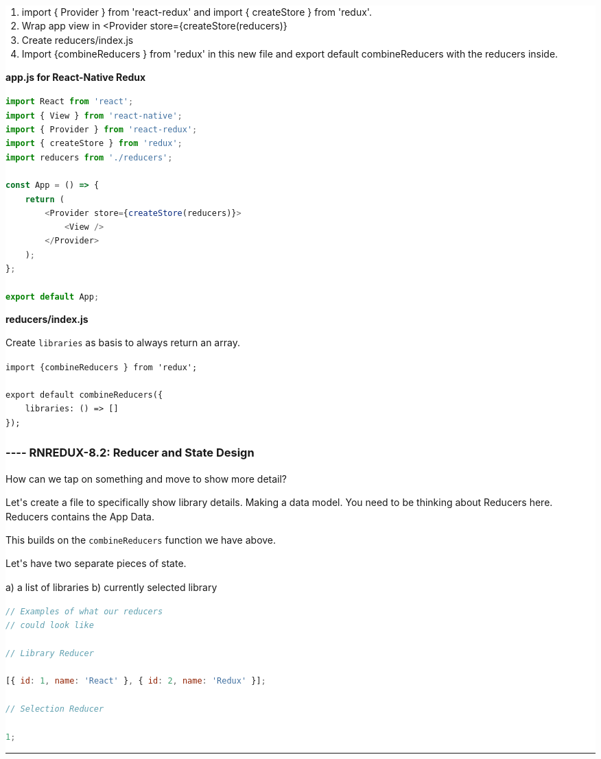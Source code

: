 1.  import { Provider } from 'react-redux' and import { createStore } from 'redux'.
2.  Wrap app view in <Provider store={createStore(reducers)}
3.  Create reducers/index.js
4.  Import {combineReducers } from 'redux' in this new file and export default combineReducers with the reducers inside.

**app.js for React-Native Redux**

```javascript
import React from 'react';
import { View } from 'react-native';
import { Provider } from 'react-redux';
import { createStore } from 'redux';
import reducers from './reducers';

const App = () => {
    return (
        <Provider store={createStore(reducers)}>
            <View />
        </Provider>
    );
};

export default App;
```

**reducers/index.js**

Create `libraries` as basis to always return an array.

```
import {combineReducers } from 'redux';

export default combineReducers({
	libraries: () => []
});
```

### ---- RNREDUX-8.2: Reducer and State Design

How can we tap on something and move to show more detail?

Let's create a file to specifically show library details. Making a data model. You need to be thinking about Reducers here. Reducers contains the App Data.

This builds on the `combineReducers` function we have above.

Let's have two separate pieces of state.

a) a list of libraries
b) currently selected library

```javascript
// Examples of what our reducers
// could look like

// Library Reducer

[{ id: 1, name: 'React' }, { id: 2, name: 'Redux' }];

// Selection Reducer

1;
```

---
